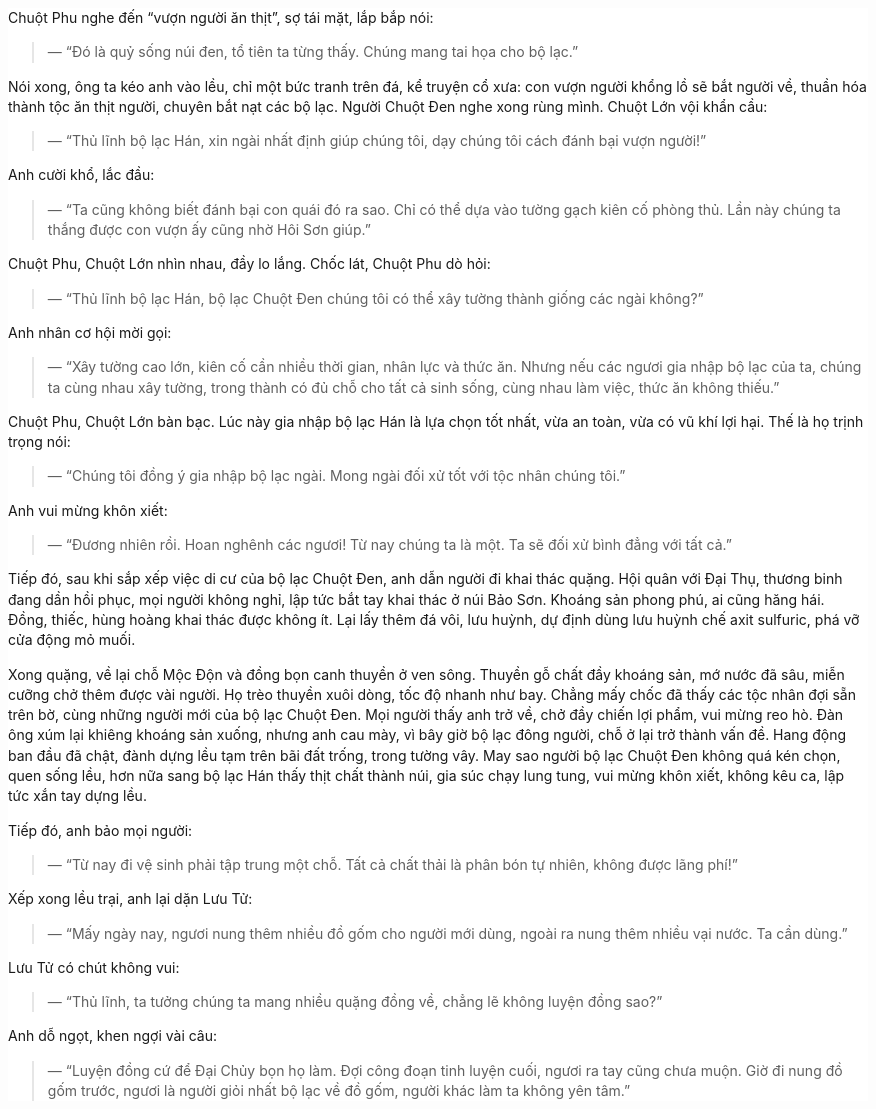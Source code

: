 Chuột Phu nghe đến “vượn người ăn thịt”, sợ tái mặt, lắp bắp nói:
> — “Đó là quỷ sống núi đen, tổ tiên ta từng thấy. Chúng mang tai họa cho bộ lạc.”  

Nói xong, ông ta kéo anh vào lều, chỉ một bức tranh trên đá, kể truyện cổ xưa: con vượn người khổng lồ sẽ bắt người về, thuần hóa thành tộc ăn thịt người, chuyên bắt nạt các bộ lạc. Người Chuột Đen nghe xong rùng mình. Chuột Lớn vội khẩn cầu:
> — “Thủ lĩnh bộ lạc Hán, xin ngài nhất định giúp chúng tôi, dạy chúng tôi cách đánh bại vượn người!”  

Anh cười khổ, lắc đầu:
> — “Ta cũng không biết đánh bại con quái đó ra sao. Chỉ có thể dựa vào tường gạch kiên cố phòng thủ. Lần này chúng ta thắng được con vượn ấy cũng nhờ Hôi Sơn giúp.”  

Chuột Phu, Chuột Lớn nhìn nhau, đầy lo lắng. Chốc lát, Chuột Phu dò hỏi:
> — “Thủ lĩnh bộ lạc Hán, bộ lạc Chuột Đen chúng tôi có thể xây tường thành giống các ngài không?”  

Anh nhân cơ hội mời gọi:
> — “Xây tường cao lớn, kiên cố cần nhiều thời gian, nhân lực và thức ăn. Nhưng nếu các ngươi gia nhập bộ lạc của ta, chúng ta cùng nhau xây tường, trong thành có đủ chỗ cho tất cả sinh sống, cùng nhau làm việc, thức ăn không thiếu.”  

Chuột Phu, Chuột Lớn bàn bạc. Lúc này gia nhập bộ lạc Hán là lựa chọn tốt nhất, vừa an toàn, vừa có vũ khí lợi hại. Thế là họ trịnh trọng nói:  
> — “Chúng tôi đồng ý gia nhập bộ lạc ngài. Mong ngài đối xử tốt với tộc nhân chúng tôi.”  

Anh vui mừng khôn xiết:
> — “Đương nhiên rồi. Hoan nghênh các ngươi! Từ nay chúng ta là một. Ta sẽ đối xử bình đẳng với tất cả.”  

Tiếp đó, sau khi sắp xếp việc di cư của bộ lạc Chuột Đen, anh dẫn người đi khai thác quặng. Hội quân với Đại Thụ, thương binh đang dần hồi phục, mọi người không nghỉ, lập tức bắt tay khai thác ở núi Bảo Sơn. Khoáng sản phong phú, ai cũng hăng hái. Đồng, thiếc, hùng hoàng khai thác được không ít. Lại lấy thêm đá vôi, lưu huỳnh, dự định dùng lưu huỳnh chế axit sulfuric, phá vỡ cửa động mỏ muối.  

Xong quặng, về lại chỗ Mộc Độn và đồng bọn canh thuyền ở ven sông. Thuyền gỗ chất đầy khoáng sản, mớ nước đã sâu, miễn cưỡng chở thêm được vài người. Họ trèo thuyền xuôi dòng, tốc độ nhanh như bay. Chẳng mấy chốc đã thấy các tộc nhân đợi sẵn trên bờ, cùng những người mới của bộ lạc Chuột Đen. Mọi người thấy anh trở về, chở đầy chiến lợi phẩm, vui mừng reo hò. Đàn ông xúm lại khiêng khoáng sản xuống, nhưng anh cau mày, vì bây giờ bộ lạc đông người, chỗ ở lại trở thành vấn đề. Hang động ban đầu đã chật, đành dựng lều tạm trên bãi đất trống, trong tường vây. May sao người bộ lạc Chuột Đen không quá kén chọn, quen sống lều, hơn nữa sang bộ lạc Hán thấy thịt chất thành núi, gia súc chạy lung tung, vui mừng khôn xiết, không kêu ca, lập tức xắn tay dựng lều.  

Tiếp đó, anh bảo mọi người:
> — “Từ nay đi vệ sinh phải tập trung một chỗ. Tất cả chất thải là phân bón tự nhiên, không được lãng phí!”  

Xếp xong lều trại, anh lại dặn Lưu Tử:
> — “Mấy ngày nay, ngươi nung thêm nhiều đồ gốm cho người mới dùng, ngoài ra nung thêm nhiều vại nước. Ta cần dùng.”  

Lưu Tử có chút không vui:
> — “Thủ lĩnh, ta tưởng chúng ta mang nhiều quặng đồng về, chẳng lẽ không luyện đồng sao?”  

Anh dỗ ngọt, khen ngợi vài câu:  
> — “Luyện đồng cứ để Đại Chủy bọn họ làm. Đợi công đoạn tinh luyện cuối, ngươi ra tay cũng chưa muộn. Giờ đi nung đồ gốm trước, ngươi là người giỏi nhất bộ lạc về đồ gốm, người khác làm ta không yên tâm.”  
